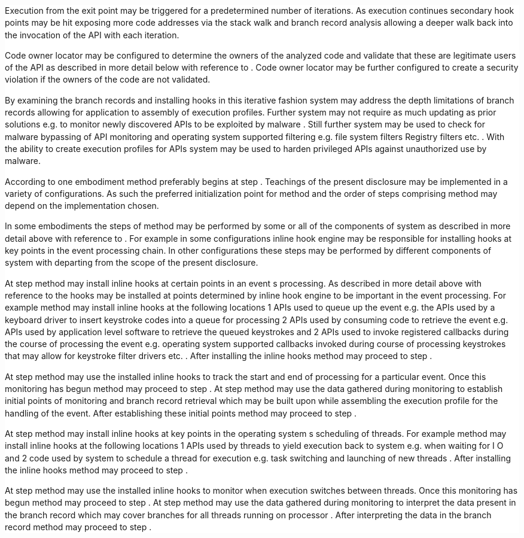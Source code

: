 Execution from the exit point may be triggered for a predetermined number of iterations. As execution continues secondary hook points may be hit exposing more code addresses via the stack walk and branch record analysis allowing a deeper walk back into the invocation of the API with each iteration.

Code owner locator may be configured to determine the owners of the analyzed code and validate that these are legitimate users of the API as described in more detail below with reference to . Code owner locator may be further configured to create a security violation if the owners of the code are not validated.

By examining the branch records and installing hooks in this iterative fashion system may address the depth limitations of branch records allowing for application to assembly of execution profiles. Further system may not require as much updating as prior solutions e.g. to monitor newly discovered APIs to be exploited by malware . Still further system may be used to check for malware bypassing of API monitoring and operating system supported filtering e.g. file system filters Registry filters etc. . With the ability to create execution profiles for APIs system may be used to harden privileged APIs against unauthorized use by malware.

According to one embodiment method preferably begins at step . Teachings of the present disclosure may be implemented in a variety of configurations. As such the preferred initialization point for method and the order of steps comprising method may depend on the implementation chosen.

In some embodiments the steps of method may be performed by some or all of the components of system as described in more detail above with reference to . For example in some configurations inline hook engine may be responsible for installing hooks at key points in the event processing chain. In other configurations these steps may be performed by different components of system with departing from the scope of the present disclosure.

At step method may install inline hooks at certain points in an event s processing. As described in more detail above with reference to the hooks may be installed at points determined by inline hook engine to be important in the event processing. For example method may install inline hooks at the following locations 1 APIs used to queue up the event e.g. the APIs used by a keyboard driver to insert keystroke codes into a queue for processing 2 APIs used by consuming code to retrieve the event e.g. APIs used by application level software to retrieve the queued keystrokes and 2 APIs used to invoke registered callbacks during the course of processing the event e.g. operating system supported callbacks invoked during course of processing keystrokes that may allow for keystroke filter drivers etc. . After installing the inline hooks method may proceed to step .

At step method may use the installed inline hooks to track the start and end of processing for a particular event. Once this monitoring has begun method may proceed to step . At step method may use the data gathered during monitoring to establish initial points of monitoring and branch record retrieval which may be built upon while assembling the execution profile for the handling of the event. After establishing these initial points method may proceed to step .

At step method may install inline hooks at key points in the operating system s scheduling of threads. For example method may install inline hooks at the following locations 1 APIs used by threads to yield execution back to system e.g. when waiting for I O and 2 code used by system to schedule a thread for execution e.g. task switching and launching of new threads . After installing the inline hooks method may proceed to step .

At step method may use the installed inline hooks to monitor when execution switches between threads. Once this monitoring has begun method may proceed to step . At step method may use the data gathered during monitoring to interpret the data present in the branch record which may cover branches for all threads running on processor . After interpreting the data in the branch record method may proceed to step .

